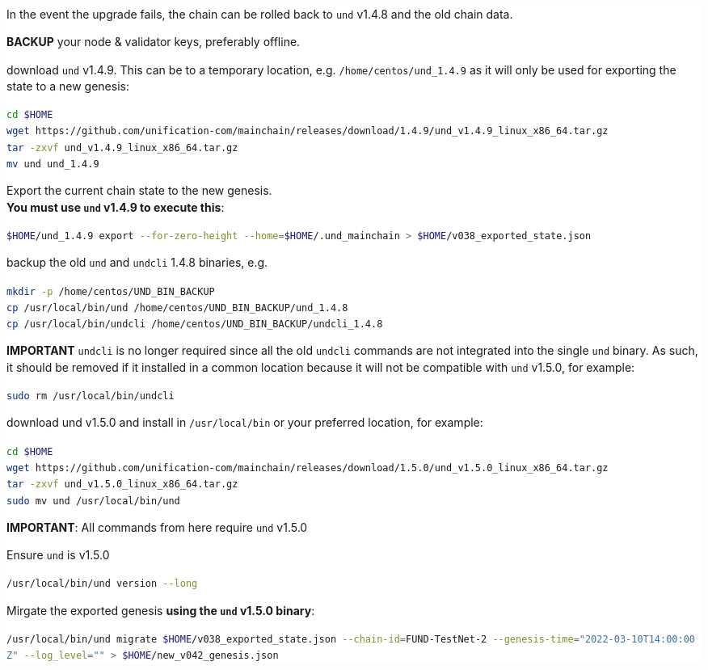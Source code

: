 In the event the upgrade fails, the chain can be rolled back to `und` v1.4.8 and the old chain data.

**BACKUP** your node & validator keys, preferably offline.

download `und` v1.4.9. This can be to a temporary location, e.g. `/home/centos/und_1.4.9` as it will only be used for exporting the state to a new genesis:

```bash
cd $HOME
wget https://github.com/unification-com/mainchain/releases/download/1.4.9/und_v1.4.9_linux_x86_64.tar.gz
tar -zxvf und_v1.4.9_linux_x86_64.tar.gz
mv und und_1.4.9
```

Export the current chain state to the new genesis.  
**You must use `und` v1.4.9 to execute this**:

```bash
$HOME/und_1.4.9 export --for-zero-height --home=$HOME/.und_mainchain > $HOME/v038_exported_state.json
```

backup the old `und` and `undcli` 1.4.8 binaries, e.g.

```bash
mkdir -p /home/centos/UND_BIN_BACKUP
cp /usr/local/bin/und /home/centos/UND_BIN_BACKUP/und_1.4.8
cp /usr/local/bin/undcli /home/centos/UND_BIN_BACKUP/undcli_1.4.8
```

**IMPORTANT** `undcli` is no longer required since all the old `undcli` commands are not integrated into the single `und` binary. As such, it should be removed if it installed in a common location because it will not be compatible with `und` v1.5.0, for example:

```bash
sudo rm /usr/local/bin/undcli
```

download und v1.5.0 and install in `/usr/local/bin` or your preferred location, for example:

```bash
cd $HOME
wget https://github.com/unification-com/mainchain/releases/download/1.5.0/und_v1.5.0_linux_x86_64.tar.gz
tar -zxvf und_v1.5.0_linux_x86_64.tar.gz
sudo mv und /usr/local/bin/und
```

**IMPORTANT**: All commands from here require `und` v1.5.0

Ensure `und` is v1.5.0

```bash
/usr/local/bin/und version --long
```

Mirgate the exported genesis **using the `und` v1.5.0 binary**:

```bash
/usr/local/bin/und migrate $HOME/v038_exported_state.json --chain-id=FUND-TestNet-2 --genesis-time="2022-03-10T14:00:00Z" --log_level="" > $HOME/new_v042_genesis.json
```
